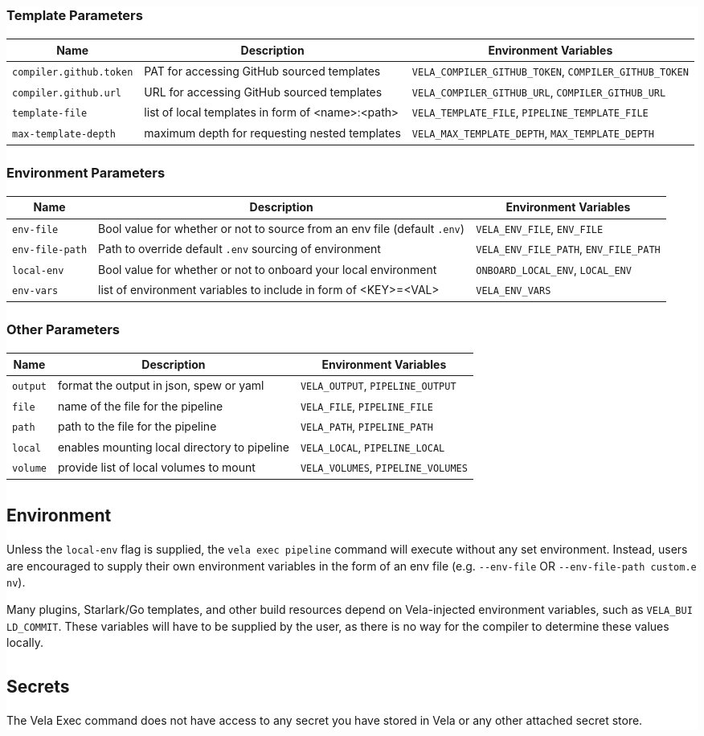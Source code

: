 ### Template Parameters

| Name                    | Description                                          | Environment Variables                                 |
| ----------------------- | ---------------------------------------------------- | ----------------------------------------------------- |
| `compiler.github.token` | PAT for accessing GitHub sourced templates           | `VELA_COMPILER_GITHUB_TOKEN`, `COMPILER_GITHUB_TOKEN` |
| `compiler.github.url`   | URL for accessing GitHub sourced templates           | `VELA_COMPILER_GITHUB_URL`, `COMPILER_GITHUB_URL`     |
| `template-file`         | list of local templates in form of \<name\>:\<path\> | `VELA_TEMPLATE_FILE`, `PIPELINE_TEMPLATE_FILE`        |
| `max-template-depth`    | maximum depth for requesting nested templates        | `VELA_MAX_TEMPLATE_DEPTH`, `MAX_TEMPLATE_DEPTH`       |

### Environment Parameters

| Name            | Description                                                               | Environment Variables                 |
| --------------- | ------------------------------------------------------------------------- | ------------------------------------- |
| `env-file`      | Bool value for whether or not to source from an env file (default `.env`) | `VELA_ENV_FILE`, `ENV_FILE`           |
| `env-file-path` | Path to override default `.env` sourcing of environment                   | `VELA_ENV_FILE_PATH`, `ENV_FILE_PATH` |
| `local-env`     | Bool value for whether or not to onboard your local environment           | `ONBOARD_LOCAL_ENV`, `LOCAL_ENV`      |
| `env-vars`      | list of environment variables to include in form of \<KEY\>=\<VAL\>       | `VELA_ENV_VARS`                       |

### Other Parameters

| Name     | Description                                  | Environment Variables              |
| -------- | -------------------------------------------- | ---------------------------------- |
| `output` | format the output in json, spew or yaml      | `VELA_OUTPUT`, `PIPELINE_OUTPUT`   |
| `file`   | name of the file for the pipeline            | `VELA_FILE`, `PIPELINE_FILE`       |
| `path`   | path to the file for the pipeline            | `VELA_PATH`, `PIPELINE_PATH`       |
| `local`  | enables mounting local directory to pipeline | `VELA_LOCAL`, `PIPELINE_LOCAL`     |
| `volume` | provide list of local volumes to mount       | `VELA_VOLUMES`, `PIPELINE_VOLUMES` |

## Environment

Unless the `local-env` flag is supplied, the `vela exec pipeline` command will execute without any set environment. Instead, users are encouraged to supply their own environment variables in the form of an env file (e.g. `--env-file` OR `--env-file-path custom.env`).

Many plugins, Starlark/Go templates, and other build resources depend on Vela-injected environment variables, such as `VELA_BUILD_COMMIT`. These variables will have to be supplied by the user, as there is no way for the compiler to determine these values locally.

## Secrets

The Vela Exec command does not have access to any secret you have stored in Vela or any other attached secret store.
